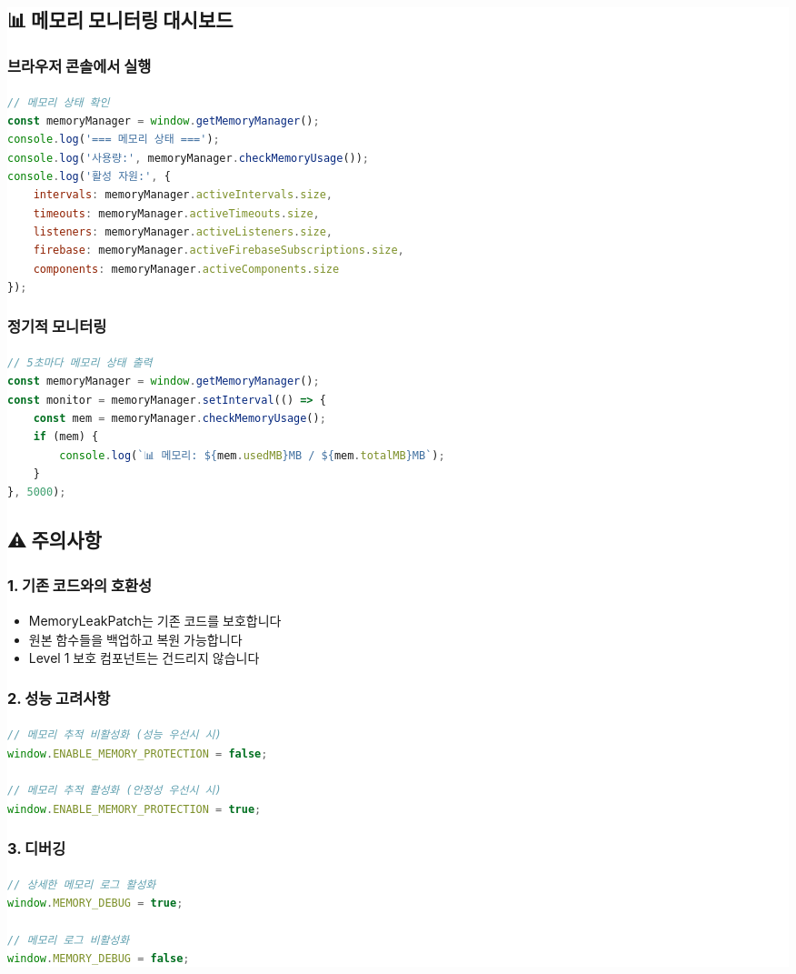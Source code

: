 ## 📊 메모리 모니터링 대시보드

### 브라우저 콘솔에서 실행

```javascript
// 메모리 상태 확인
const memoryManager = window.getMemoryManager();
console.log('=== 메모리 상태 ===');
console.log('사용량:', memoryManager.checkMemoryUsage());
console.log('활성 자원:', {
    intervals: memoryManager.activeIntervals.size,
    timeouts: memoryManager.activeTimeouts.size,
    listeners: memoryManager.activeListeners.size,
    firebase: memoryManager.activeFirebaseSubscriptions.size,
    components: memoryManager.activeComponents.size
});
```

### 정기적 모니터링

```javascript
// 5초마다 메모리 상태 출력
const memoryManager = window.getMemoryManager();
const monitor = memoryManager.setInterval(() => {
    const mem = memoryManager.checkMemoryUsage();
    if (mem) {
        console.log(`📊 메모리: ${mem.usedMB}MB / ${mem.totalMB}MB`);
    }
}, 5000);
```

## ⚠️ 주의사항

### 1. **기존 코드와의 호환성**
- MemoryLeakPatch는 기존 코드를 보호합니다
- 원본 함수들을 백업하고 복원 가능합니다
- Level 1 보호 컴포넌트는 건드리지 않습니다

### 2. **성능 고려사항**
```javascript
// 메모리 추적 비활성화 (성능 우선시 시)
window.ENABLE_MEMORY_PROTECTION = false;

// 메모리 추적 활성화 (안정성 우선시 시)
window.ENABLE_MEMORY_PROTECTION = true;
```

### 3. **디버깅**
```javascript
// 상세한 메모리 로그 활성화
window.MEMORY_DEBUG = true;

// 메모리 로그 비활성화
window.MEMORY_DEBUG = false;
```
